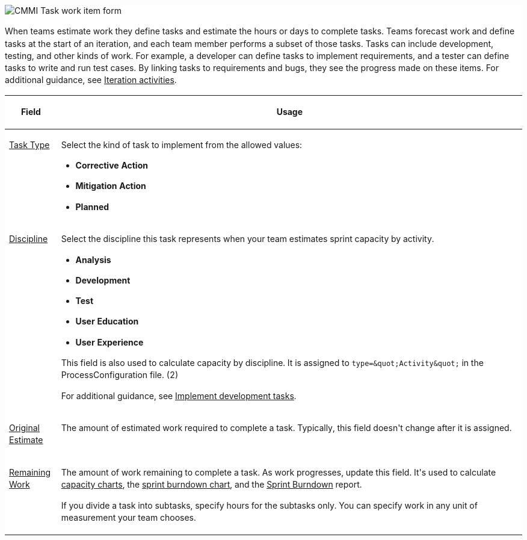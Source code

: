 ![CMMI Task work item form](_img/cmmi-task-form.png)

When teams estimate work they define tasks and estimate the hours or days to complete tasks. Teams forecast work and define tasks at the start of an iteration, and each team member performs a subset of those tasks. Tasks can include development, testing, and other kinds of work. For example, a developer can define tasks to implement requirements, and a tester can define tasks to write and run test cases. By linking tasks to requirements and bugs, they see the progress made on these items. For additional guidance, see [Iteration activities](cmmi/guidance-iteration-activities.md).

<table>
<thead>
<tr>
<th><p>Field</p></th>
<th><p>Usage</p></th>
</tr>
</thead>
<tbody valign="top">
<tr>
<td><p><a href="cmmi/guidance-requirements-field-reference-cmmi.md" data-raw-source="[Task Type](cmmi/guidance-requirements-field-reference-cmmi.md)">Task Type</a> </p></td>
<td><p>Select the kind of task to implement from the allowed values:</p>
<ul>
<li><p><strong>Corrective Action</strong></p></li>
<li><p><strong>Mitigation Action</strong></p></li>
<li><p><strong>Planned</strong></p></li>
</ul></td>
</tr>
<tr>
<td><p><a href="../../queries/query-numeric.md" data-raw-source="[Discipline](../../queries/query-numeric.md)">Discipline</a></p></td>
<td><p>Select the discipline this task represents when your team estimates sprint capacity by activity.</p>
<ul>
<li><p><strong>Analysis</strong></p></li>
<li><p><strong>Development</strong></p></li>
<li><p><strong>Test</strong></p></li>
<li><p><strong>User Education</strong></p></li>
<li><p><strong>User Experience</strong></p></li>
</ul>
<p>This field is also used to calculate capacity by discipline. It is assigned to <code>type=&amp;quot;Activity&amp;quot;</code> in the ProcessConfiguration file. (2)</p>
<p>For additional guidance, see <a href="cmmi/guidance-implement-development-tasks.md" data-raw-source="[Implement development tasks](cmmi/guidance-implement-development-tasks.md)">Implement development tasks</a>.</p></td>
</tr>
<tr>
<td><p><a href="../../queries/query-numeric.md" data-raw-source="[Original Estimate](../../queries/query-numeric.md)">Original Estimate</a> </p></td>
<td><p>The amount of estimated work required to complete a task. Typically, this field doesn&#39;t change after it is assigned.</p></td>
</tr>
<tr>
<td><p><a href="../../queries/query-numeric.md" data-raw-source="[Remaining Work](../../queries/query-numeric.md)">Remaining Work</a></p></td>
<td>
<p>The amount of work remaining to complete a task. As work progresses, update this field. It&#39;s used to calculate <a href="../../sprints/set-capacity.md" data-raw-source="[capacity charts](../../sprints/set-capacity.md)">capacity charts</a>, the <a href="../../../report/dashboards/configure-sprint-burndown.md" data-raw-source="[sprint burndown chart](../../../report/dashboards/configure-sprint-burndown.md)">sprint burndown chart</a>, and the <a href="https://msdn.microsoft.com/library/ff731588.aspx" data-raw-source="[Sprint Burndown](https://msdn.microsoft.com/library/ff731588.aspx)">Sprint Burndown</a> report. </p><p>If you divide a task into subtasks, specify hours for the subtasks only. You can specify work in any unit of measurement your team chooses.</p>
</td>